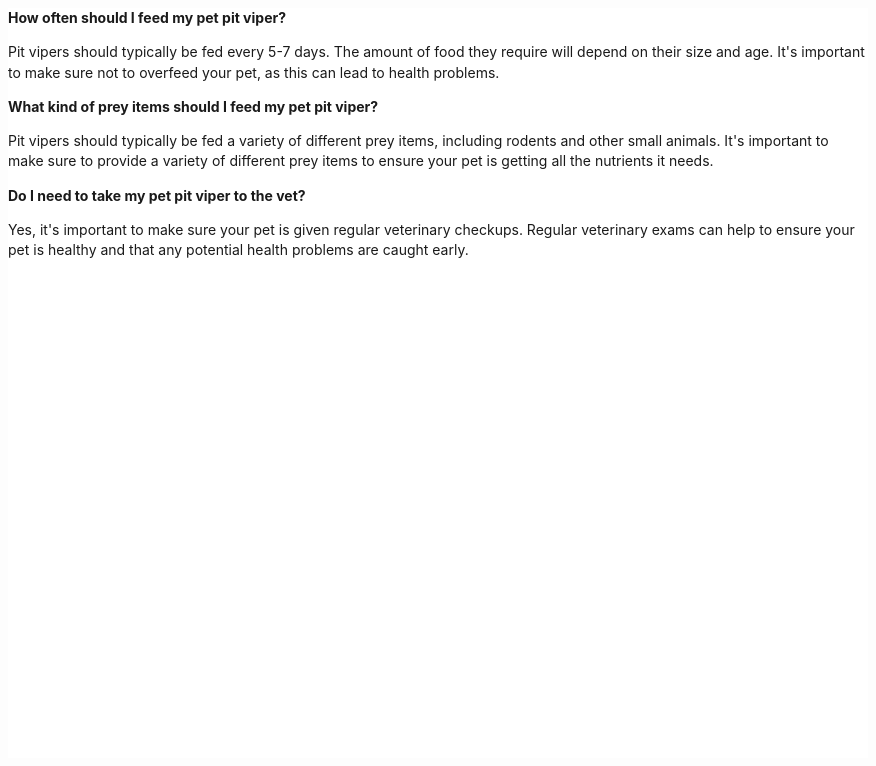 <b>How often should I feed my pet pit viper?</b>

Pit vipers should typically be fed every 5-7 days. The amount of food they require will depend on their size and age. It's important to make sure not to overfeed your pet, as this can lead to health problems. 

<b>What kind of prey items should I feed my pet pit viper?</b>

Pit vipers should typically be fed a variety of different prey items, including rodents and other small animals. It's important to make sure to provide a variety of different prey items to ensure your pet is getting all the nutrients it needs. 

<b>Do I need to take my pet pit viper to the vet?</b>

Yes, it's important to make sure your pet is given regular veterinary checkups. Regular veterinary exams can help to ensure your pet is healthy and that any potential health problems are caught early.

<div style="position: relative; padding-bottom: 56.25%; overflow: hidden"><iframe src="https://www.youtube.com/embed/fTNUugVsxNw" frameborder="0" allow="accelerometer; autoplay; clipboard-write; encrypted-media; gyroscope; picture-in-picture; web-share" allowfullscreen style="position: absolute; top: 0; left: 0; width: 100%; height: 100%;"></iframe>
</div>